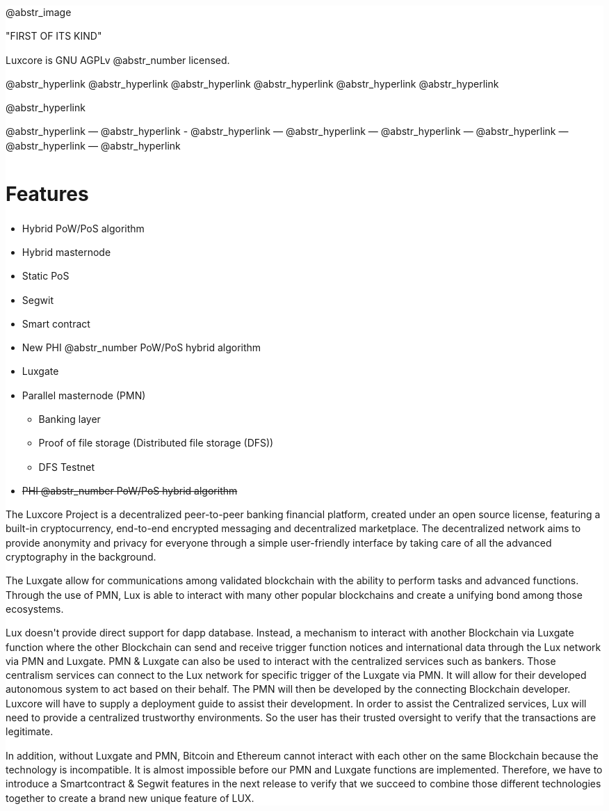 @abstr_image 

"FIRST OF ITS KIND"

Luxcore is GNU AGPLv @abstr_number licensed.

@abstr_hyperlink @abstr_hyperlink @abstr_hyperlink @abstr_hyperlink @abstr_hyperlink @abstr_hyperlink 

@abstr_hyperlink 

@abstr_hyperlink — @abstr_hyperlink - @abstr_hyperlink — @abstr_hyperlink — @abstr_hyperlink — @abstr_hyperlink — @abstr_hyperlink — @abstr_hyperlink 

# Features

  * Hybrid PoW/PoS algorithm
  * Hybrid masternode
  * Static PoS
  * Segwit
  * Smart contract
  * New PHI @abstr_number PoW/PoS hybrid algorithm
  * Luxgate
  * Parallel masternode (PMN)

    * Banking layer

    * Proof of file storage (Distributed file storage (DFS))

    * DFS Testnet

  * ~~PHI @abstr_number PoW/PoS hybrid algorithm~~




The Luxcore Project is a decentralized peer-to-peer banking financial platform, created under an open source license, featuring a built-in cryptocurrency, end-to-end encrypted messaging and decentralized marketplace. The decentralized network aims to provide anonymity and privacy for everyone through a simple user-friendly interface by taking care of all the advanced cryptography in the background.

The Luxgate allow for communications among validated blockchain with the ability to perform tasks and advanced functions. Through the use of PMN, Lux is able to interact with many other popular blockchains and create a unifying bond among those ecosystems.

Lux doesn't provide direct support for dapp database. Instead, a mechanism to interact with another Blockchain via Luxgate function where the other Blockchain can send and receive trigger function notices and international data through the Lux network via PMN and Luxgate. PMN & Luxgate can also be used to interact with the centralized services such as bankers. Those centralism services can connect to the Lux network for specific trigger of the Luxgate via PMN. It will allow for their developed autonomous system to act based on their behalf. The PMN will then be developed by the connecting Blockchain developer. Luxcore will have to supply a deployment guide to assist their development. In order to assist the Centralized services, Lux will need to provide a centralized trustworthy environments. So the user has their trusted oversight to verify that the transactions are legitimate.

In addition, without Luxgate and PMN, Bitcoin and Ethereum cannot interact with each other on the same Blockchain because the technology is incompatible. It is almost impossible before our PMN and Luxgate functions are implemented. Therefore, we have to introduce a Smartcontract & Segwit features in the next release to verify that we succeed to combine those different technologies together to create a brand new unique feature of LUX.
